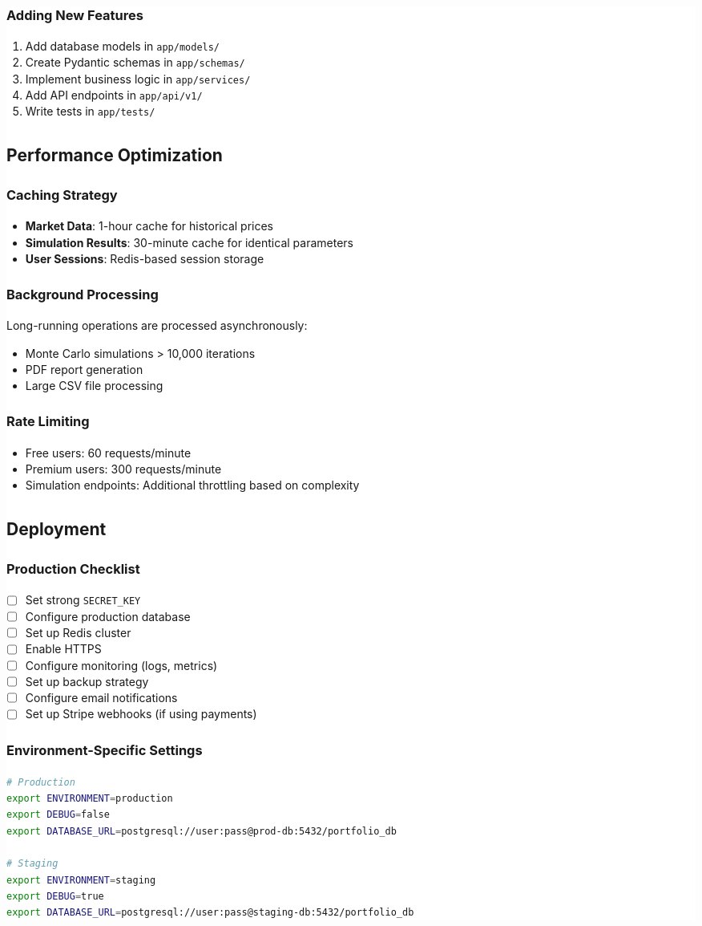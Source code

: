 ### Adding New Features

1. Add database models in `app/models/`
2. Create Pydantic schemas in `app/schemas/`
3. Implement business logic in `app/services/`
4. Add API endpoints in `app/api/v1/`
5. Write tests in `app/tests/`

## Performance Optimization

### Caching Strategy

- **Market Data**: 1-hour cache for historical prices
- **Simulation Results**: 30-minute cache for identical parameters
- **User Sessions**: Redis-based session storage

### Background Processing

Long-running operations are processed asynchronously:
- Monte Carlo simulations > 10,000 iterations
- PDF report generation
- Large CSV file processing

### Rate Limiting

- Free users: 60 requests/minute
- Premium users: 300 requests/minute
- Simulation endpoints: Additional throttling based on complexity

## Deployment

### Production Checklist

- [ ] Set strong `SECRET_KEY`
- [ ] Configure production database
- [ ] Set up Redis cluster
- [ ] Enable HTTPS
- [ ] Configure monitoring (logs, metrics)
- [ ] Set up backup strategy
- [ ] Configure email notifications
- [ ] Set up Stripe webhooks (if using payments)

### Environment-Specific Settings

```bash
# Production
export ENVIRONMENT=production
export DEBUG=false
export DATABASE_URL=postgresql://user:pass@prod-db:5432/portfolio_db

# Staging
export ENVIRONMENT=staging
export DEBUG=true
export DATABASE_URL=postgresql://user:pass@staging-db:5432/portfolio_db
```
